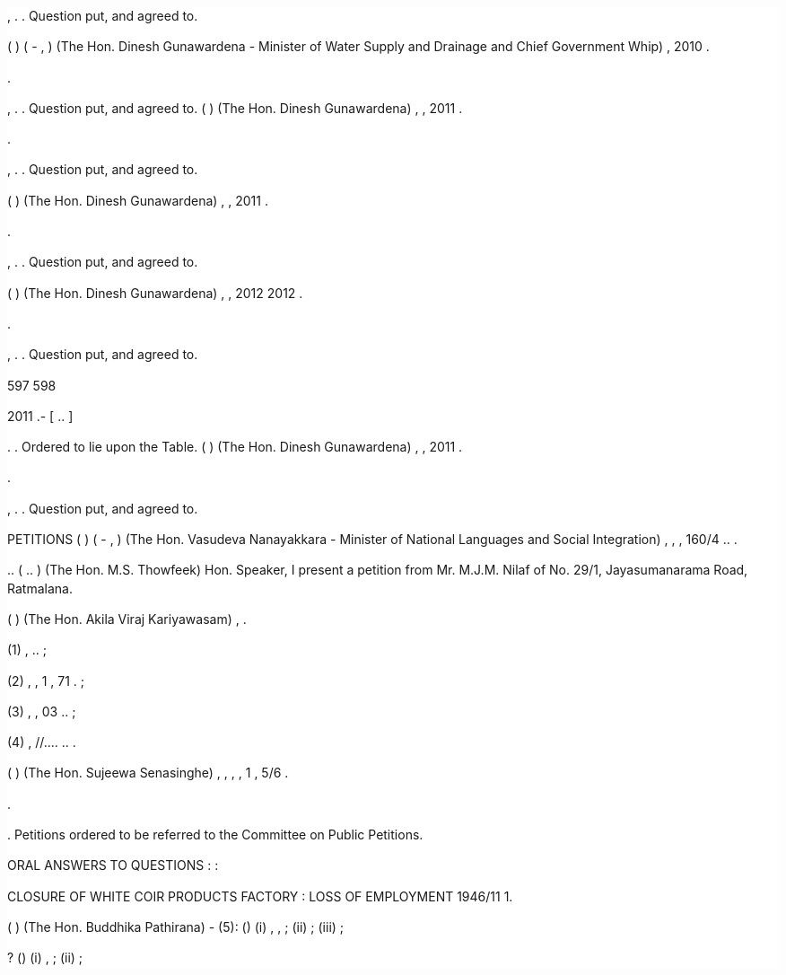 , . . Question put, and agreed to.

( ) ( - , ) (The Hon. Dinesh Gunawardena - Minister of Water Supply and Drainage and Chief Government Whip) , 2010 .

.

, . . Question put, and agreed to. ( ) (The Hon. Dinesh Gunawardena) , , 2011 .

.

, . . Question put, and agreed to.

( ) (The Hon. Dinesh Gunawardena) , , 2011 .

.

, . . Question put, and agreed to.

( ) (The Hon. Dinesh Gunawardena) , , 2012 2012 .

.

, . . Question put, and agreed to.

597 598

2011 .- [ .. ]

. . Ordered to lie upon the Table. ( ) (The Hon. Dinesh Gunawardena) , , 2011 .

.

, . . Question put, and agreed to.

PETITIONS ( ) ( - , ) (The Hon. Vasudeva Nanayakkara - Minister of National Languages and Social Integration) , , , 160/4 .. .

.. ( .. ) (The Hon. M.S. Thowfeek) Hon. Speaker, I present a petition from Mr. M.J.M. Nilaf of No. 29/1, Jayasumanarama Road, Ratmalana.

( ) (The Hon. Akila Viraj Kariyawasam) , .

(1) , .. ;

(2) , , 1 , 71 . ;

(3) , , 03 .. ;

(4) , //.... .. .

( ) (The Hon. Sujeewa Senasinghe) , , , , 1 , 5/6 .

.

. Petitions ordered to be referred to the Committee on Public Petitions.

ORAL ANSWERS TO QUESTIONS : :

CLOSURE OF WHITE COIR PRODUCTS FACTORY : LOSS OF EMPLOYMENT 1946/11 1.

( ) (The Hon. Buddhika Pathirana) - (5): () (i) , , ; (ii) ; (iii) ;

? () (i) , ; (ii) ;
